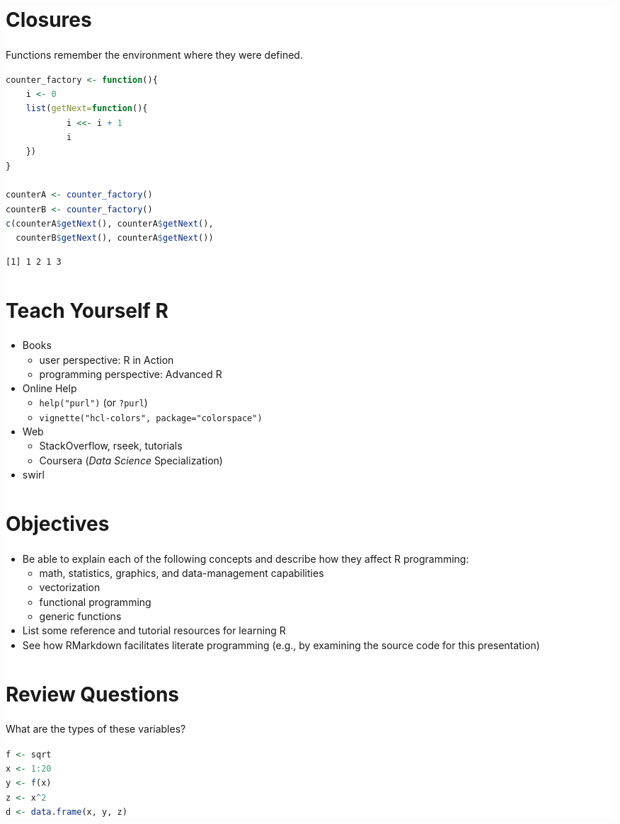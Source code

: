 
Closures
========================================================
Functions remember the environment where they were defined.

```r
counter_factory <- function(){
    i <- 0
	list(getNext=function(){
            i <<- i + 1
            i
    })
}

counterA <- counter_factory()
counterB <- counter_factory()
c(counterA$getNext(), counterA$getNext(),
  counterB$getNext(), counterA$getNext())
```

```
[1] 1 2 1 3
```

Teach Yourself R
========================================================
* Books
    - user perspective: R in Action
    - programming perspective: Advanced R
* Online Help
    - `help("purl")` (or `?purl`)
    - `vignette("hcl-colors", package="colorspace")`
* Web
    - StackOverflow, rseek, tutorials
    - Coursera (_Data Science_ Specialization)
* swirl


Objectives
========================================================
* Be able to explain each of the following concepts and describe how they affect R programming:
    - math, statistics, graphics, and data-management capabilities
    - vectorization
    - functional programming
    - generic functions
* List some reference and tutorial resources for learning R
* See how RMarkdown facilitates literate programming (e.g., by examining the source code for this presentation)

Review Questions
========================================================

What are the types of these variables?

```r
f <- sqrt
x <- 1:20
y <- f(x)
z <- x^2
d <- data.frame(x, y, z)
```
